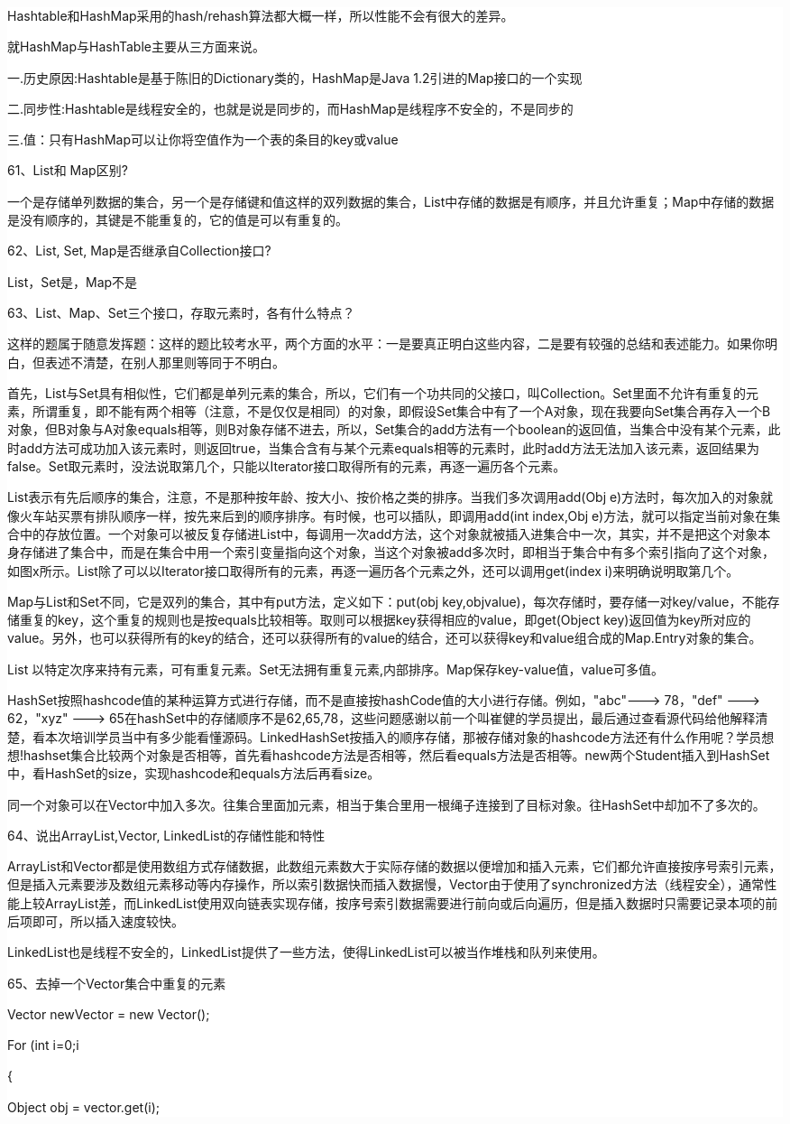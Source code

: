 Hashtable和HashMap采用的hash/rehash算法都大概一样，所以性能不会有很大的差异。

就HashMap与HashTable主要从三方面来说。

一.历史原因:Hashtable是基于陈旧的Dictionary类的，HashMap是Java 1.2引进的Map接口的一个实现

二.同步性:Hashtable是线程安全的，也就是说是同步的，而HashMap是线程序不安全的，不是同步的

三.值：只有HashMap可以让你将空值作为一个表的条目的key或value

61、List和 Map区别?

一个是存储单列数据的集合，另一个是存储键和值这样的双列数据的集合，List中存储的数据是有顺序，并且允许重复；Map中存储的数据是没有顺序的，其键是不能重复的，它的值是可以有重复的。

62、List, Set, Map是否继承自Collection接口?

List，Set是，Map不是

63、List、Map、Set三个接口，存取元素时，各有什么特点？

这样的题属于随意发挥题：这样的题比较考水平，两个方面的水平：一是要真正明白这些内容，二是要有较强的总结和表述能力。如果你明白，但表述不清楚，在别人那里则等同于不明白。

首先，List与Set具有相似性，它们都是单列元素的集合，所以，它们有一个功共同的父接口，叫Collection。Set里面不允许有重复的元素，所谓重复，即不能有两个相等（注意，不是仅仅是相同）的对象，即假设Set集合中有了一个A对象，现在我要向Set集合再存入一个B对象，但B对象与A对象equals相等，则B对象存储不进去，所以，Set集合的add方法有一个boolean的返回值，当集合中没有某个元素，此时add方法可成功加入该元素时，则返回true，当集合含有与某个元素equals相等的元素时，此时add方法无法加入该元素，返回结果为false。Set取元素时，没法说取第几个，只能以Iterator接口取得所有的元素，再逐一遍历各个元素。

List表示有先后顺序的集合，注意，不是那种按年龄、按大小、按价格之类的排序。当我们多次调用add(Obj e)方法时，每次加入的对象就像火车站买票有排队顺序一样，按先来后到的顺序排序。有时候，也可以插队，即调用add(int index,Obj e)方法，就可以指定当前对象在集合中的存放位置。一个对象可以被反复存储进List中，每调用一次add方法，这个对象就被插入进集合中一次，其实，并不是把这个对象本身存储进了集合中，而是在集合中用一个索引变量指向这个对象，当这个对象被add多次时，即相当于集合中有多个索引指向了这个对象，如图x所示。List除了可以以Iterator接口取得所有的元素，再逐一遍历各个元素之外，还可以调用get(index i)来明确说明取第几个。

Map与List和Set不同，它是双列的集合，其中有put方法，定义如下：put(obj key,objvalue)，每次存储时，要存储一对key/value，不能存储重复的key，这个重复的规则也是按equals比较相等。取则可以根据key获得相应的value，即get(Object key)返回值为key所对应的value。另外，也可以获得所有的key的结合，还可以获得所有的value的结合，还可以获得key和value组合成的Map.Entry对象的集合。

List 以特定次序来持有元素，可有重复元素。Set无法拥有重复元素,内部排序。Map保存key-value值，value可多值。

HashSet按照hashcode值的某种运算方式进行存储，而不是直接按hashCode值的大小进行存储。例如，"abc"---> 78，"def" ---> 62，"xyz" ---> 65在hashSet中的存储顺序不是62,65,78，这些问题感谢以前一个叫崔健的学员提出，最后通过查看源代码给他解释清楚，看本次培训学员当中有多少能看懂源码。LinkedHashSet按插入的顺序存储，那被存储对象的hashcode方法还有什么作用呢？学员想想!hashset集合比较两个对象是否相等，首先看hashcode方法是否相等，然后看equals方法是否相等。new两个Student插入到HashSet中，看HashSet的size，实现hashcode和equals方法后再看size。

同一个对象可以在Vector中加入多次。往集合里面加元素，相当于集合里用一根绳子连接到了目标对象。往HashSet中却加不了多次的。

64、说出ArrayList,Vector, LinkedList的存储性能和特性

ArrayList和Vector都是使用数组方式存储数据，此数组元素数大于实际存储的数据以便增加和插入元素，它们都允许直接按序号索引元素，但是插入元素要涉及数组元素移动等内存操作，所以索引数据快而插入数据慢，Vector由于使用了synchronized方法（线程安全），通常性能上较ArrayList差，而LinkedList使用双向链表实现存储，按序号索引数据需要进行前向或后向遍历，但是插入数据时只需要记录本项的前后项即可，所以插入速度较快。

LinkedList也是线程不安全的，LinkedList提供了一些方法，使得LinkedList可以被当作堆栈和队列来使用。

65、去掉一个Vector集合中重复的元素

Vector newVector = new Vector();

For (int i=0;i

{

Object obj = vector.get(i);
